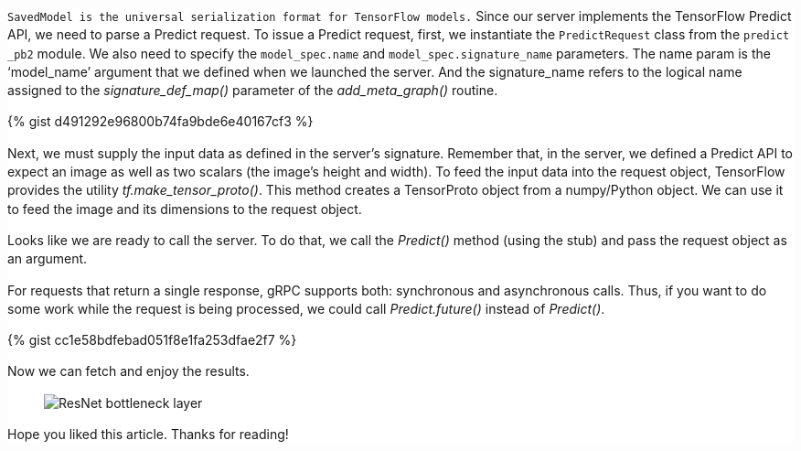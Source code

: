 ```SavedModel is the universal serialization format for TensorFlow models.```
Since our server implements the TensorFlow Predict API, we need to parse a Predict request. To issue a Predict request, first, we instantiate the ```PredictRequest``` class from the ```predict_pb2``` module. We also need to specify the ```model_spec.name``` and ```model_spec.signature_name``` parameters. The name param is the ‘model_name’ argument that we defined when we launched the server. And the signature_name refers to the logical name assigned to the *signature_def_map()* parameter of the *add_meta_graph()* routine.

{% gist d491292e96800b74fa9bde6e40167cf3 %}

Next, we must supply the input data as defined in the server’s signature. Remember that, in the server, we defined a Predict API to expect an image as well as two scalars (the image’s height and width). To feed the input data into the request object, TensorFlow provides the utility *tf.make_tensor_proto()*. This method creates a TensorProto object from a numpy/Python object. We can use it to feed the image and its dimensions to the request object.

Looks like we are ready to call the server. To do that, we call the *Predict()* method (using the stub) and pass the request object as an argument.

For requests that return a single response, gRPC supports both: synchronous and asynchronous calls. Thus, if you want to do some work while the request is being processed, we could call *Predict.future()* instead of *Predict()*.

{% gist cc1e58bdfebad051f8e1fa253dfae2f7 %}

Now we can fetch and enjoy the results.

<figure>
  <img class="img-responsive center-block" src="{{ site.url }}/assets/serving_tf_models/serving_results.png" alt="ResNet bottleneck layer">
</figure>

Hope you liked this article. Thanks for reading!
